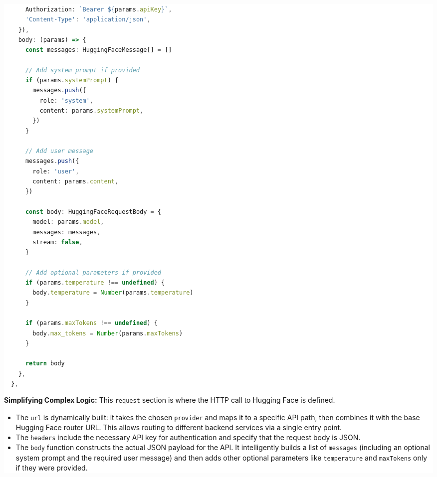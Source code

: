 ```typescript
      Authorization: `Bearer ${params.apiKey}`,
      'Content-Type': 'application/json',
    }),
    body: (params) => {
      const messages: HuggingFaceMessage[] = []

      // Add system prompt if provided
      if (params.systemPrompt) {
        messages.push({
          role: 'system',
          content: params.systemPrompt,
        })
      }

      // Add user message
      messages.push({
        role: 'user',
        content: params.content,
      })

      const body: HuggingFaceRequestBody = {
        model: params.model,
        messages: messages,
        stream: false,
      }

      // Add optional parameters if provided
      if (params.temperature !== undefined) {
        body.temperature = Number(params.temperature)
      }

      if (params.maxTokens !== undefined) {
        body.max_tokens = Number(params.maxTokens)
      }

      return body
    },
  },
```

**Simplifying Complex Logic:**
This `request` section is where the HTTP call to Hugging Face is defined.
*   The `url` is dynamically built: it takes the chosen `provider` and maps it to a specific API path, then combines it with the base Hugging Face router URL. This allows routing to different backend services via a single entry point.
*   The `headers` include the necessary API key for authentication and specify that the request body is JSON.
*   The `body` function constructs the actual JSON payload for the API. It intelligently builds a list of `messages` (including an optional system prompt and the required user message) and then adds other optional parameters like `temperature` and `maxTokens` only if they were provided.
